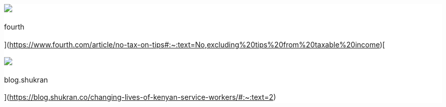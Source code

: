 ![](https://www.google.com/s2/favicons?domain=https://www.fourth.com&sz=32)

fourth

](https://www.fourth.com/article/no-tax-on-tips#:~:text=No,excluding%20tips%20from%20taxable%20income)[

![](https://www.google.com/s2/favicons?domain=https://blog.shukran.co&sz=32)

blog.shukran

](https://blog.shukran.co/changing-lives-of-kenyan-service-workers/#:~:text=2)